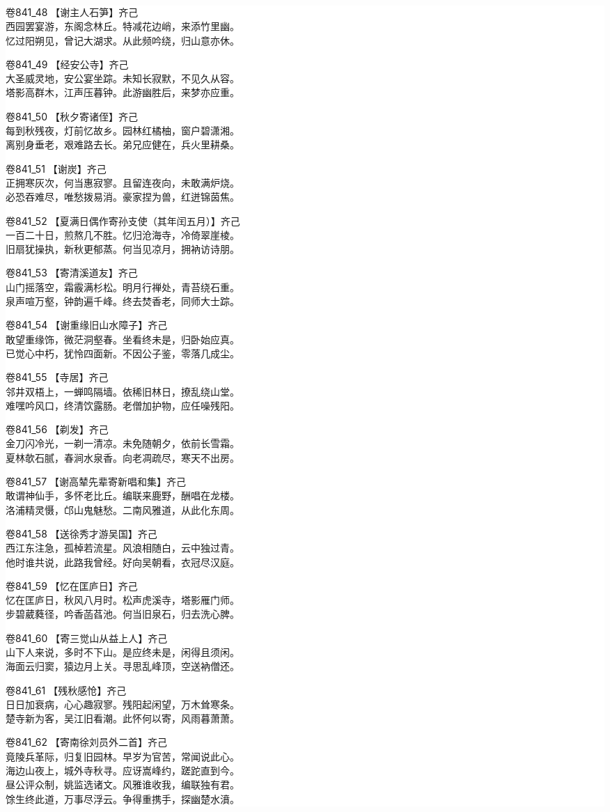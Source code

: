 卷841_48  【谢主人石笋】齐己  
西园罢宴游，东阁念林丘。特减花边峭，来添竹里幽。  
忆过阳朔见，曾记大湖求。从此频吟绕，归山意亦休。  
  
卷841_49  【经安公寺】齐己  
大圣威灵地，安公宴坐踪。未知长寂默，不见久从容。  
塔影高群木，江声压暮钟。此游幽胜后，来梦亦应重。  
  
卷841_50  【秋夕寄诸侄】齐己  
每到秋残夜，灯前忆故乡。园林红橘柚，窗户碧潇湘。  
离别身垂老，艰难路去长。弟兄应健在，兵火里耕桑。  
  
卷841_51  【谢炭】齐己  
正拥寒灰次，何当惠寂寥。且留连夜向，未敢满炉烧。  
必恐吞难尽，唯愁拨易消。豪家捏为兽，红迸锦茵焦。  
  
卷841_52  【夏满日偶作寄孙支使（其年闰五月）】齐己  
一百二十日，煎熬几不胜。忆归沧海寺，冷倚翠崖棱。  
旧扇犹操执，新秋更郁蒸。何当见凉月，拥衲访诗朋。  
  
卷841_53  【寄清溪道友】齐己  
山门摇落空，霜霰满杉松。明月行禅处，青苔绕石重。  
泉声喧万壑，钟韵遍千峰。终去焚香老，同师大士踪。  
  
卷841_54  【谢重缘旧山水障子】齐己  
敢望重缘饰，微茫洞壑春。坐看终未是，归卧始应真。  
已觉心中朽，犹怜四面新。不因公子鉴，零落几成尘。  
  
卷841_55  【寺居】齐己  
邻井双梧上，一蝉鸣隔墙。依稀旧林日，撩乱绕山堂。  
难嘿吟风口，终清饮露肠。老僧加护物，应任噪残阳。  
  
卷841_56  【剃发】齐己  
金刀闪冷光，一剃一清凉。未免随朝夕，依前长雪霜。  
夏林欹石腻，春涧水泉香。向老凋疏尽，寒天不出房。  
  
卷841_57  【谢高辇先辈寄新唱和集】齐己  
敢谓神仙手，多怀老比丘。编联来鹿野，酬唱在龙楼。  
洛浦精灵慑，邙山鬼魅愁。二南风雅道，从此化东周。  
  
卷841_58  【送徐秀才游吴国】齐己  
西江东注急，孤棹若流星。风浪相随白，云中独过青。  
他时谁共说，此路我曾经。好向吴朝看，衣冠尽汉庭。  
  
卷841_59  【忆在匡庐日】齐己  
忆在匡庐日，秋风八月时。松声虎溪寺，塔影雁门师。  
步碧葳蕤径，吟香菡萏池。何当旧泉石，归去洗心脾。  
  
卷841_60  【寄三觉山从益上人】齐己  
山下人来说，多时不下山。是应终未是，闲得且须闲。  
海面云归窦，猿边月上关。寻思乱峰顶，空送衲僧还。  
  
卷841_61  【残秋感怆】齐己  
日日加衰病，心心趣寂寥。残阳起闲望，万木耸寒条。  
楚寺新为客，吴江旧看潮。此怀何以寄，风雨暮萧萧。  
  
卷841_62  【寄南徐刘员外二首】齐己  
竟陵兵革际，归复旧园林。早岁为官苦，常闻说此心。  
海边山夜上，城外寺秋寻。应讶嵩峰约，蹉跎直到今。  
昼公评众制，姚监选诸文。风雅谁收我，编联独有君。  
馀生终此道，万事尽浮云。争得重携手，探幽楚水濆。  
  